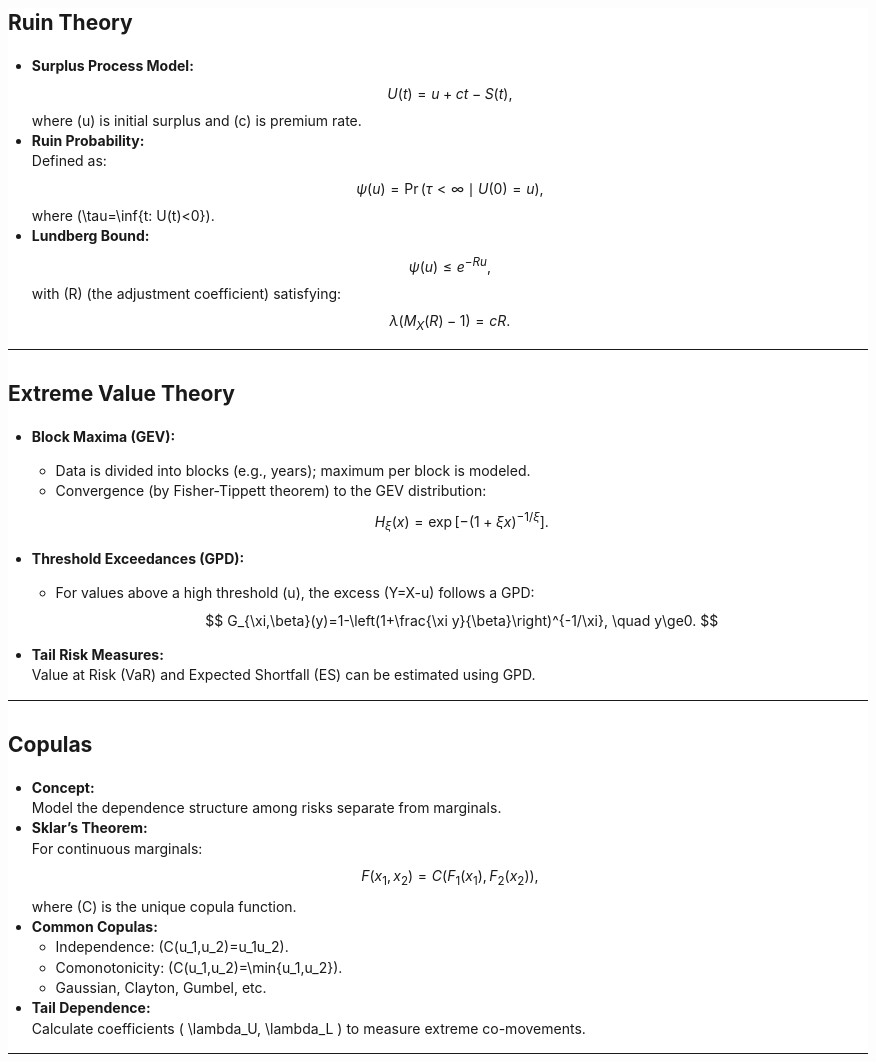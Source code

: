 
## Ruin Theory

- **Surplus Process Model:**  
  $$
  U(t)=u+ct-S(t),
  $$
  where \(u\) is initial surplus and \(c\) is premium rate.
- **Ruin Probability:**  
  Defined as:
  $$
  \psi(u)=\Pr\bigl(\tau<\infty \mid U(0)=u\bigr),
  $$
  where \(\tau=\inf\{t: U(t)<0\}\).
- **Lundberg Bound:**  
  $$
  \psi(u) \le e^{-Ru},
  $$
  with \(R\) (the adjustment coefficient) satisfying:
  $$
  \lambda(M_X(R)-1)=cR.
  $$

---

## Extreme Value Theory

- **Block Maxima (GEV):**  
  - Data is divided into blocks (e.g., years); maximum per block is modeled.
  - Convergence (by Fisher-Tippett theorem) to the GEV distribution:
    $$
    H_\xi(x)=\exp\left[-\left(1+\xi x\right)^{-1/\xi}\right].
    $$
- **Threshold Exceedances (GPD):**  
  - For values above a high threshold \(u\), the excess \(Y=X-u\) follows a GPD:
    $$
    G_{\xi,\beta}(y)=1-\left(1+\frac{\xi y}{\beta}\right)^{-1/\xi}, \quad y\ge0.
    $$

- **Tail Risk Measures:**  
  Value at Risk (VaR) and Expected Shortfall (ES) can be estimated using GPD.

---

## Copulas

- **Concept:**  
  Model the dependence structure among risks separate from marginals.
- **Sklar’s Theorem:**  
  For continuous marginals:
  $$
  F(x_1,x_2)=C\left(F_1(x_1),F_2(x_2)\right),
  $$
  where \(C\) is the unique copula function.
- **Common Copulas:**  
  - Independence: \(C(u_1,u_2)=u_1u_2\).
  - Comonotonicity: \(C(u_1,u_2)=\min\{u_1,u_2\}\).
  - Gaussian, Clayton, Gumbel, etc.
- **Tail Dependence:**  
  Calculate coefficients \( \lambda_U, \lambda_L \) to measure extreme co-movements.

---